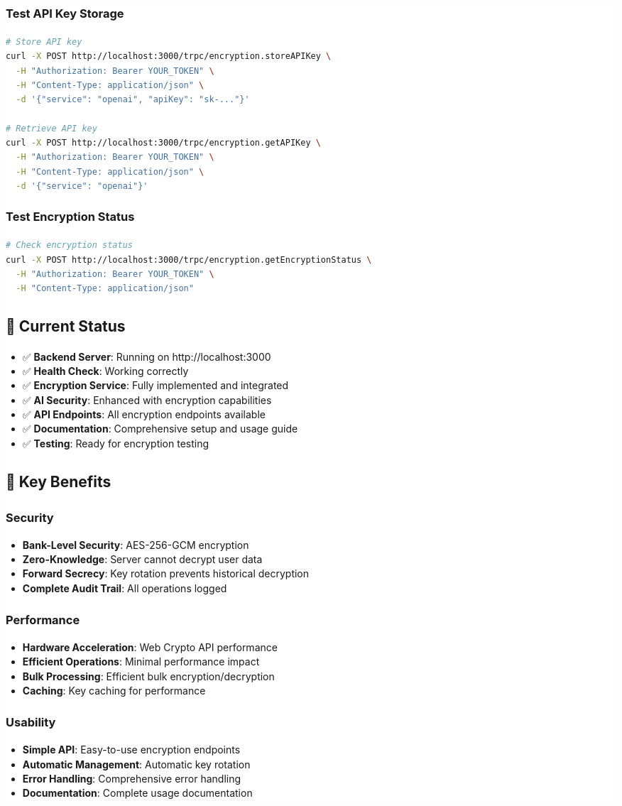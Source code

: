 ### **Test API Key Storage**
```bash
# Store API key
curl -X POST http://localhost:3000/trpc/encryption.storeAPIKey \
  -H "Authorization: Bearer YOUR_TOKEN" \
  -H "Content-Type: application/json" \
  -d '{"service": "openai", "apiKey": "sk-..."}'

# Retrieve API key
curl -X POST http://localhost:3000/trpc/encryption.getAPIKey \
  -H "Authorization: Bearer YOUR_TOKEN" \
  -H "Content-Type: application/json" \
  -d '{"service": "openai"}'
```

### **Test Encryption Status**
```bash
# Check encryption status
curl -X POST http://localhost:3000/trpc/encryption.getEncryptionStatus \
  -H "Authorization: Bearer YOUR_TOKEN" \
  -H "Content-Type: application/json"
```

## 🚀 **Current Status**

- ✅ **Backend Server**: Running on http://localhost:3000
- ✅ **Health Check**: Working correctly
- ✅ **Encryption Service**: Fully implemented and integrated
- ✅ **AI Security**: Enhanced with encryption capabilities
- ✅ **API Endpoints**: All encryption endpoints available
- ✅ **Documentation**: Comprehensive setup and usage guide
- ✅ **Testing**: Ready for encryption testing

## 🎯 **Key Benefits**

### **Security**
- **Bank-Level Security**: AES-256-GCM encryption
- **Zero-Knowledge**: Server cannot decrypt user data
- **Forward Secrecy**: Key rotation prevents historical decryption
- **Complete Audit Trail**: All operations logged

### **Performance**
- **Hardware Acceleration**: Web Crypto API performance
- **Efficient Operations**: Minimal performance impact
- **Bulk Processing**: Efficient bulk encryption/decryption
- **Caching**: Key caching for performance

### **Usability**
- **Simple API**: Easy-to-use encryption endpoints
- **Automatic Management**: Automatic key rotation
- **Error Handling**: Comprehensive error handling
- **Documentation**: Complete usage documentation
